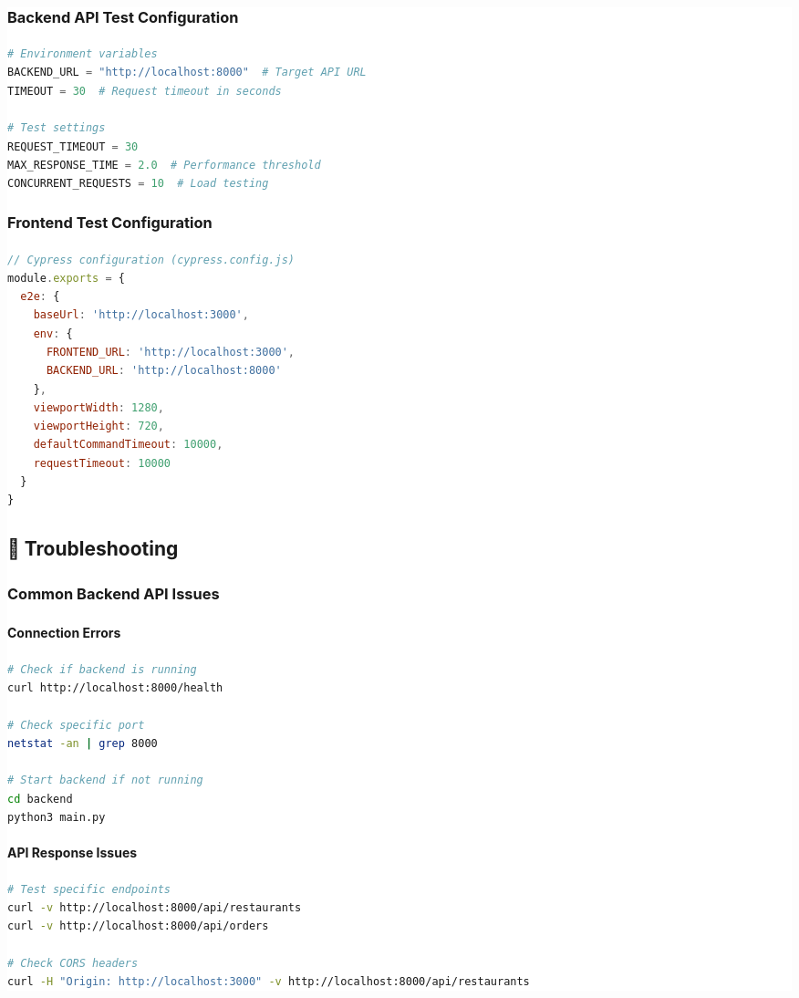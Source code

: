 ### Backend API Test Configuration
```python
# Environment variables
BACKEND_URL = "http://localhost:8000"  # Target API URL
TIMEOUT = 30  # Request timeout in seconds

# Test settings
REQUEST_TIMEOUT = 30
MAX_RESPONSE_TIME = 2.0  # Performance threshold
CONCURRENT_REQUESTS = 10  # Load testing
```

### Frontend Test Configuration
```javascript
// Cypress configuration (cypress.config.js)
module.exports = {
  e2e: {
    baseUrl: 'http://localhost:3000',
    env: {
      FRONTEND_URL: 'http://localhost:3000',
      BACKEND_URL: 'http://localhost:8000'
    },
    viewportWidth: 1280,
    viewportHeight: 720,
    defaultCommandTimeout: 10000,
    requestTimeout: 10000
  }
}
```

## 🐛 Troubleshooting

### Common Backend API Issues

#### Connection Errors
```bash
# Check if backend is running
curl http://localhost:8000/health

# Check specific port
netstat -an | grep 8000

# Start backend if not running
cd backend
python3 main.py
```

#### API Response Issues
```bash
# Test specific endpoints
curl -v http://localhost:8000/api/restaurants
curl -v http://localhost:8000/api/orders

# Check CORS headers
curl -H "Origin: http://localhost:3000" -v http://localhost:8000/api/restaurants
```

